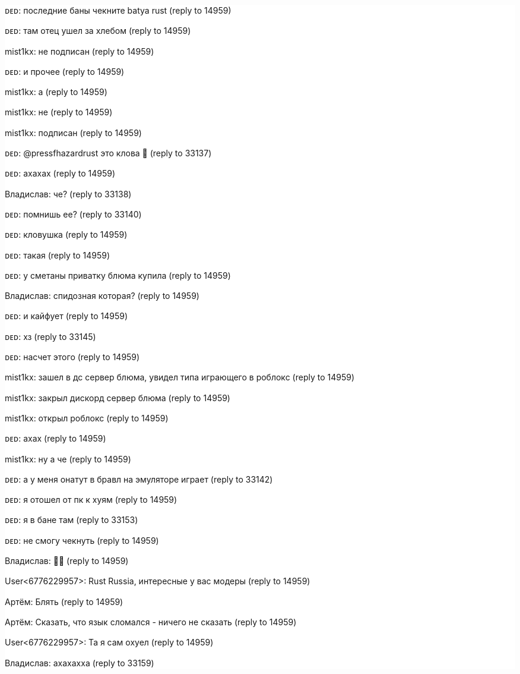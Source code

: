 ᴅᴇᴅ: последние баны чекните batya rust (reply to 14959)

ᴅᴇᴅ: там отец ушел за хлебом (reply to 14959)

mist1kx: не подписан (reply to 14959)

ᴅᴇᴅ: и прочее (reply to 14959)

mist1kx: а (reply to 14959)

mist1kx: не (reply to 14959)

mist1kx: подписан (reply to 14959)

ᴅᴇᴅ: @pressfhazardrust это клова 👀 (reply to 33137)

ᴅᴇᴅ: ахахах (reply to 14959)

Владислав: че? (reply to 33138)

ᴅᴇᴅ: помнишь ее? (reply to 33140)

ᴅᴇᴅ: кловушка (reply to 14959)

ᴅᴇᴅ: такая (reply to 14959)

ᴅᴇᴅ: у сметаны приватку блюма купила (reply to 14959)

Владислав: спидозная которая? (reply to 14959)

ᴅᴇᴅ: и кайфует (reply to 14959)

ᴅᴇᴅ: хз (reply to 33145)

ᴅᴇᴅ: насчет этого (reply to 14959)

mist1kx: зашел в дс сервер блюма, увидел типа играющего в роблокс (reply to 14959)

mist1kx: закрыл дискорд сервер блюма (reply to 14959)

mist1kx: открыл роблокс (reply to 14959)

ᴅᴇᴅ: ахах (reply to 14959)

mist1kx: ну а че (reply to 14959)

ᴅᴇᴅ: а у меня онатут в бравл на эмуляторе играет (reply to 33142)

ᴅᴇᴅ: я отошел от пк к хуям (reply to 14959)

ᴅᴇᴅ: я в бане там (reply to 33153)

ᴅᴇᴅ: не смогу чекнуть (reply to 14959)

Владислав: 😮‍💨 (reply to 14959)

User<6776229957>: Rust Russia, интересные у вас модеры (reply to 14959)

Артём: Блять (reply to 14959)

Артём: Сказать, что язык сломался - ничего не сказать (reply to 14959)

User<6776229957>: Та я сам охуел (reply to 14959)

Владислав: ахахахха (reply to 33159)
